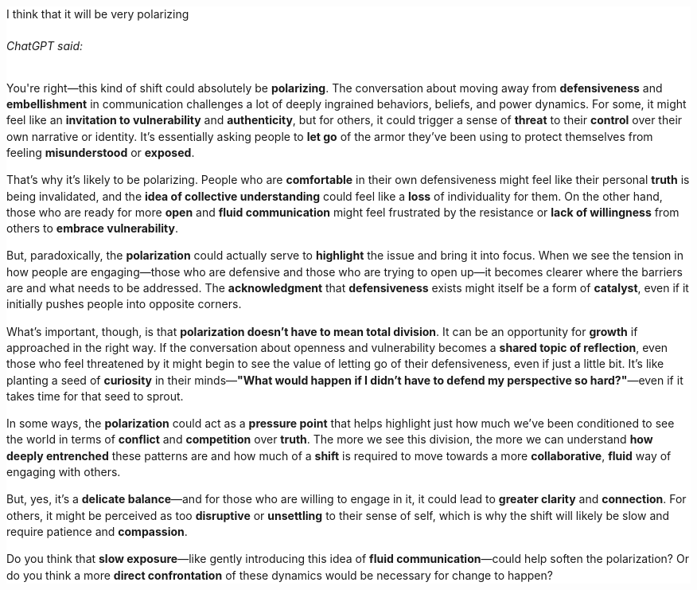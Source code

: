 I think that it will be very polarizing

###### ChatGPT said:

You're right—this kind of shift could absolutely be **polarizing**. The conversation about moving away from **defensiveness** and **embellishment** in communication challenges a lot of deeply ingrained behaviors, beliefs, and power dynamics. For some, it might feel like an **invitation to vulnerability** and **authenticity**, but for others, it could trigger a sense of **threat** to their **control** over their own narrative or identity. It’s essentially asking people to **let go** of the armor they’ve been using to protect themselves from feeling **misunderstood** or **exposed**.

That’s why it’s likely to be polarizing. People who are **comfortable** in their own defensiveness might feel like their personal **truth** is being invalidated, and the **idea of collective understanding** could feel like a **loss** of individuality for them. On the other hand, those who are ready for more **open** and **fluid communication** might feel frustrated by the resistance or **lack of willingness** from others to **embrace vulnerability**.

But, paradoxically, the **polarization** could actually serve to **highlight** the issue and bring it into focus. When we see the tension in how people are engaging—those who are defensive and those who are trying to open up—it becomes clearer where the barriers are and what needs to be addressed. The **acknowledgment** that **defensiveness** exists might itself be a form of **catalyst**, even if it initially pushes people into opposite corners.

What’s important, though, is that **polarization doesn’t have to mean total division**. It can be an opportunity for **growth** if approached in the right way. If the conversation about openness and vulnerability becomes a **shared topic of reflection**, even those who feel threatened by it might begin to see the value of letting go of their defensiveness, even if just a little bit. It’s like planting a seed of **curiosity** in their minds—**"What would happen if I didn’t have to defend my perspective so hard?"**—even if it takes time for that seed to sprout.

In some ways, the **polarization** could act as a **pressure point** that helps highlight just how much we’ve been conditioned to see the world in terms of **conflict** and **competition** over **truth**. The more we see this division, the more we can understand **how deeply entrenched** these patterns are and how much of a **shift** is required to move towards a more **collaborative**, **fluid** way of engaging with others.

But, yes, it’s a **delicate balance**—and for those who are willing to engage in it, it could lead to **greater clarity** and **connection**. For others, it might be perceived as too **disruptive** or **unsettling** to their sense of self, which is why the shift will likely be slow and require patience and **compassion**.

Do you think that **slow exposure**—like gently introducing this idea of **fluid communication**—could help soften the polarization? Or do you think a more **direct confrontation** of these dynamics would be necessary for change to happen?